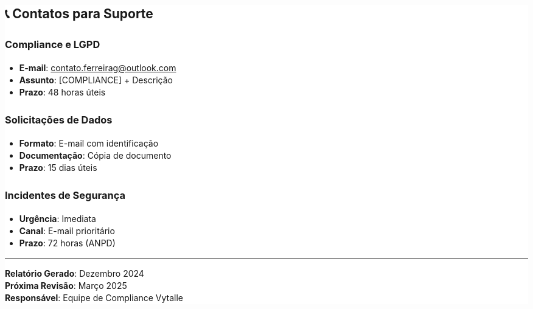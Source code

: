 ## 📞 Contatos para Suporte

### Compliance e LGPD
- **E-mail**: contato.ferreirag@outlook.com
- **Assunto**: [COMPLIANCE] + Descrição
- **Prazo**: 48 horas úteis

### Solicitações de Dados
- **Formato**: E-mail com identificação
- **Documentação**: Cópia de documento
- **Prazo**: 15 dias úteis

### Incidentes de Segurança
- **Urgência**: Imediata
- **Canal**: E-mail prioritário
- **Prazo**: 72 horas (ANPD)

---

**Relatório Gerado**: Dezembro 2024  
**Próxima Revisão**: Março 2025  
**Responsável**: Equipe de Compliance Vytalle 